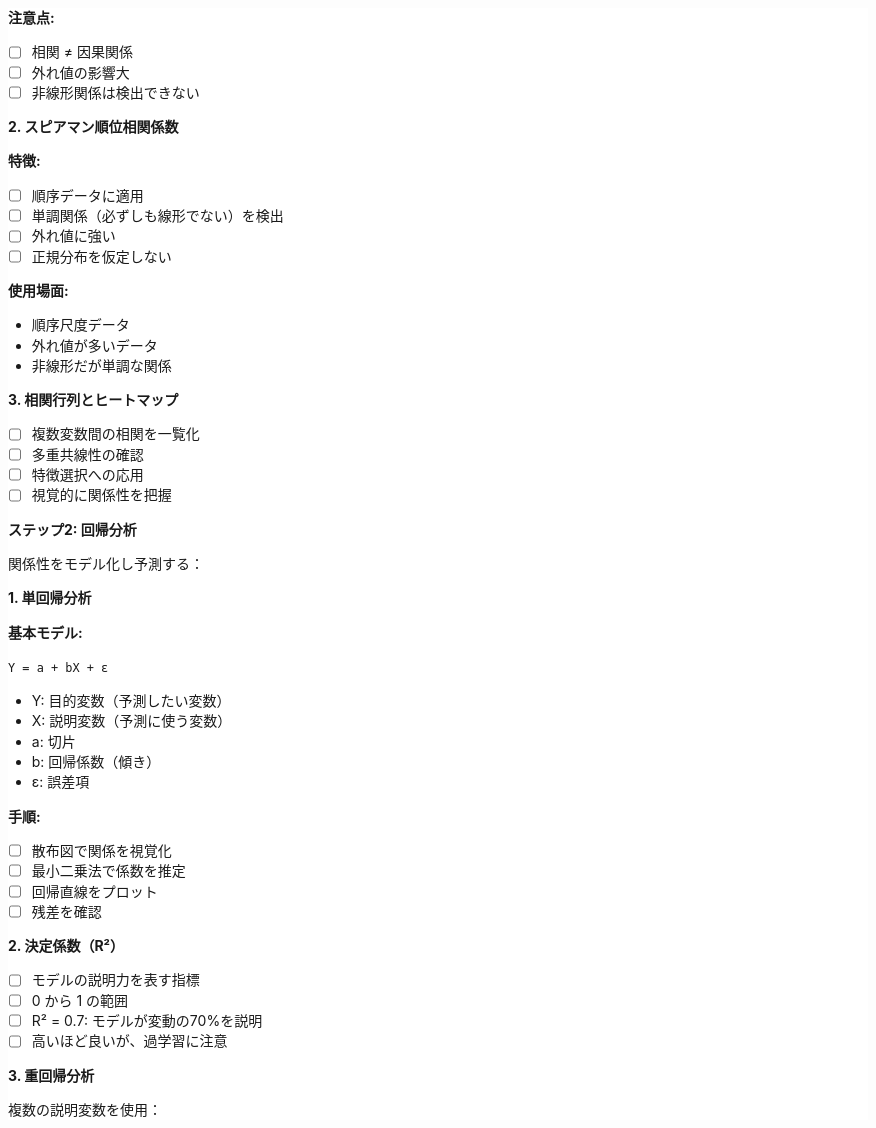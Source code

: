 **注意点:**
- [ ] 相関 ≠ 因果関係
- [ ] 外れ値の影響大
- [ ] 非線形関係は検出できない

**2. スピアマン順位相関係数**

**特徴:**
- [ ] 順序データに適用
- [ ] 単調関係（必ずしも線形でない）を検出
- [ ] 外れ値に強い
- [ ] 正規分布を仮定しない

**使用場面:**
- 順序尺度データ
- 外れ値が多いデータ
- 非線形だが単調な関係

**3. 相関行列とヒートマップ**

- [ ] 複数変数間の相関を一覧化
- [ ] 多重共線性の確認
- [ ] 特徴選択への応用
- [ ] 視覚的に関係性を把握

**ステップ2: 回帰分析**

関係性をモデル化し予測する：

**1. 単回帰分析**

**基本モデル:**
```
Y = a + bX + ε
```
- Y: 目的変数（予測したい変数）
- X: 説明変数（予測に使う変数）
- a: 切片
- b: 回帰係数（傾き）
- ε: 誤差項

**手順:**
- [ ] 散布図で関係を視覚化
- [ ] 最小二乗法で係数を推定
- [ ] 回帰直線をプロット
- [ ] 残差を確認

**2. 決定係数（R²）**

- [ ] モデルの説明力を表す指標
- [ ] 0 から 1 の範囲
- [ ] R² = 0.7: モデルが変動の70%を説明
- [ ] 高いほど良いが、過学習に注意

**3. 重回帰分析**

複数の説明変数を使用：
